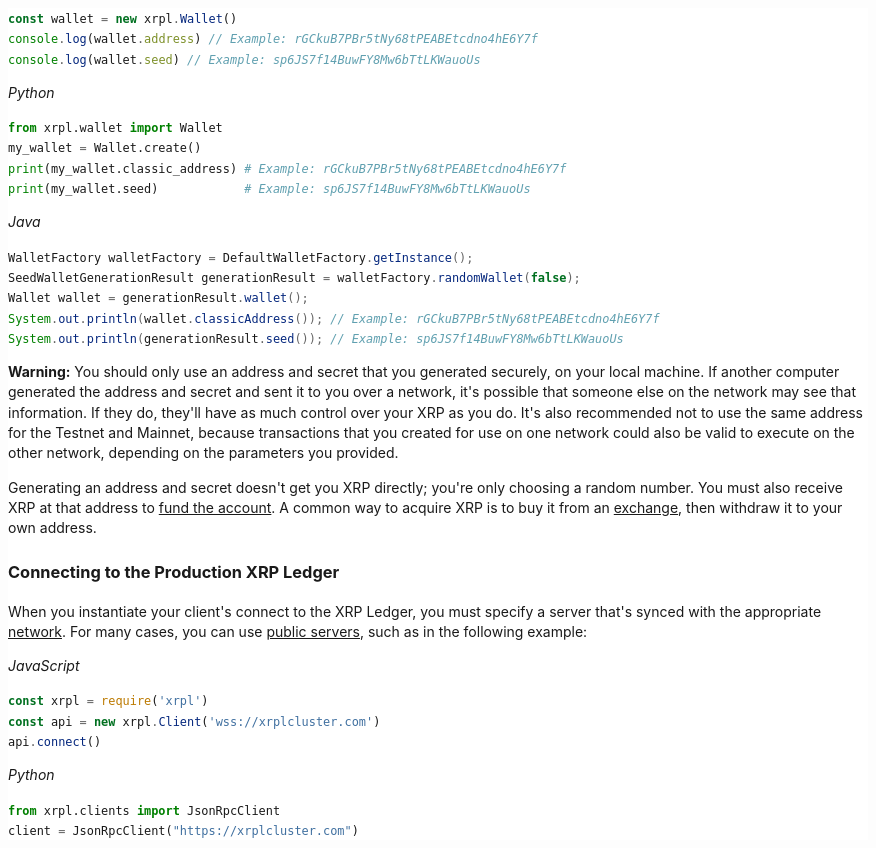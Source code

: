 ```js
const wallet = new xrpl.Wallet()
console.log(wallet.address) // Example: rGCkuB7PBr5tNy68tPEABEtcdno4hE6Y7f
console.log(wallet.seed) // Example: sp6JS7f14BuwFY8Mw6bTtLKWauoUs
```

_Python_

```py
from xrpl.wallet import Wallet
my_wallet = Wallet.create()
print(my_wallet.classic_address) # Example: rGCkuB7PBr5tNy68tPEABEtcdno4hE6Y7f
print(my_wallet.seed)            # Example: sp6JS7f14BuwFY8Mw6bTtLKWauoUs
```

_Java_

```java
WalletFactory walletFactory = DefaultWalletFactory.getInstance();
SeedWalletGenerationResult generationResult = walletFactory.randomWallet(false);
Wallet wallet = generationResult.wallet();
System.out.println(wallet.classicAddress()); // Example: rGCkuB7PBr5tNy68tPEABEtcdno4hE6Y7f
System.out.println(generationResult.seed()); // Example: sp6JS7f14BuwFY8Mw6bTtLKWauoUs
```



**Warning:** You should only use an address and secret that you generated securely, on your local machine. If another computer generated the address and secret and sent it to you over a network, it's possible that someone else on the network may see that information. If they do, they'll have as much control over your XRP as you do. It's also recommended not to use the same address for the Testnet and Mainnet, because transactions that you created for use on one network could also be valid to execute on the other network, depending on the parameters you provided.

Generating an address and secret doesn't get you XRP directly; you're only choosing a random number. You must also receive XRP at that address to [fund the account](accounts.html#creating-accounts). A common way to acquire XRP is to buy it from an [exchange](exchanges.html), then withdraw it to your own address.

### Connecting to the Production XRP Ledger

When you instantiate your client's connect to the XRP Ledger, you must specify a server that's synced with the appropriate [network](parallel-networks.html). For many cases, you can use [public servers](public-servers.html), such as in the following example:



_JavaScript_

```js
const xrpl = require('xrpl')
const api = new xrpl.Client('wss://xrplcluster.com')
api.connect()
```

_Python_

```py
from xrpl.clients import JsonRpcClient
client = JsonRpcClient("https://xrplcluster.com")
```
